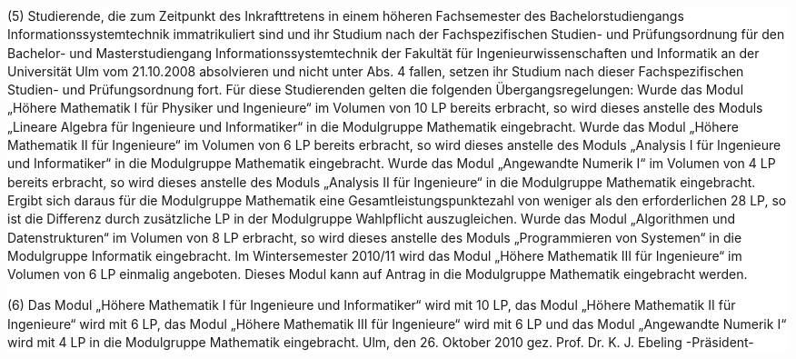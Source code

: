 (5) Studierende, die zum Zeitpunkt des Inkrafttretens in einem höheren Fachsemester des Bachelorstudiengangs Informationssystemtechnik immatrikuliert sind und ihr Studium nach der Fachspezifischen Studien- und Prüfungsordnung für den Bachelor- und Masterstudiengang Informationssystemtechnik der Fakultät für Ingenieurwissenschaften und Informatik an der Universität Ulm vom 21.10.2008 absolvieren und nicht unter Abs. 4 fallen, setzen ihr Studium nach dieser Fachspezifischen Studien- und Prüfungsordnung fort. Für diese Studierenden gelten die folgenden Übergangsregelungen: Wurde das Modul „Höhere Mathematik I für Physiker und Ingenieure“ im Volumen von 10 LP bereits erbracht, so wird dieses anstelle des Moduls „Lineare Algebra für Ingenieure und Informatiker“ in die Modulgruppe Mathematik eingebracht. Wurde das Modul „Höhere Mathematik II für Ingenieure“ im Volumen von 6 LP bereits erbracht, so wird dieses anstelle des Moduls „Analysis I für Ingenieure und Informatiker“ in die Modulgruppe Mathematik eingebracht. Wurde das Modul „Angewandte Numerik I“ im Volumen von 4 LP bereits erbracht, so wird dieses anstelle des Moduls „Analysis II für Ingenieure“ in die Modulgruppe Mathematik eingebracht. Ergibt sich daraus für die Modulgruppe Mathematik eine Gesamtleistungspunktezahl von weniger als den erforderlichen 28 LP, so ist die Differenz durch zusätzliche LP in der Modulgruppe Wahlpflicht auszugleichen. Wurde das Modul „Algorithmen und Datenstrukturen“ im Volumen von 8 LP erbracht, so wird dieses anstelle des Moduls „Programmieren von Systemen“ in die Modulgruppe Informatik eingebracht. Im Wintersemester 2010/11 wird das Modul „Höhere Mathematik III für Ingenieure“ im Volumen von 6 LP einmalig angeboten. Dieses Modul kann auf Antrag in die Modulgruppe Mathematik eingebracht werden.

(6) Das Modul „Höhere Mathematik I für Ingenieure und Informatiker“ wird mit 10 LP, das Modul „Höhere Mathematik II für Ingenieure“ wird mit 6 LP, das Modul „Höhere Mathematik III für Ingenieure“ wird mit 6 LP und das Modul „Angewandte Numerik I“ wird mit 4 LP in die Modulgruppe Mathematik eingebracht. Ulm, den 26. Oktober 2010 gez. Prof. Dr. K. J. Ebeling -Präsident-

